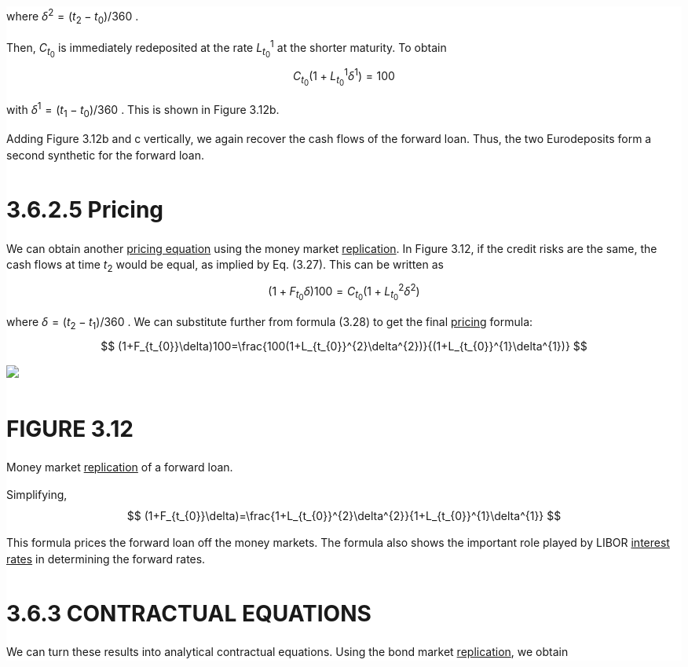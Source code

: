 where $\delta^{2}=(t_{2}-t_{0})/360$ .  

Then, $C_{t_{0}}$ is immediately redeposited at the rate $L_{t_{0}}^{1}$ at the shorter maturity. To obtain  
$$
C_{t_{0}}(1+L_{t_{0}}^{1}\delta^{1})=100
$$  

with $\delta^{1}=(t_{1}-t_{0})/360$ . This is shown in Figure 3.12b.  

Adding Figure 3.12b and c vertically, we again recover the cash flows of the forward loan. Thus, the two Eurodeposits form a second synthetic for the forward loan.  

# 3.6.2.5 Pricing  

We can obtain another [pricing equation](../../Financial%20Markets/Financial%20Asset%20Pricing%20Theory%20Overview/Chapter%204%20-%20State%20Prices/Definitions%20and%20Immediate%20Consequences.md) using the money market [replication](../../Financial%20Instruments/Financial%20Derivatives%20and%20Quantitative%20Methods/Forward%20and%20Futures%20Contracts.md). In Figure 3.12, if the credit risks are the same, the cash flows at time $t_{2}$ would be equal, as implied by Eq. (3.27). This can be written as  
$$
(1+F_{t_{0}}\delta)100=C_{t_{0}}(1+L_{t_{0}}^{2}\delta^{2})
$$  

where $\delta=(t_{2}-t_{1})/360$ . We can substitute further from formula (3.28) to get the final [pricing](../../Financial%20Markets/Fixed%20Income%20Securities%20Tools%20for%20Today's%20Markets/Chapter%207/Arbitrage%20Pricing%20of%20Derivatives.md) formula:  
$$
(1+F_{t_{0}}\delta)100=\frac{100(1+L_{t_{0}}^{2}\delta^{2})}{(1+L_{t_{0}}^{1}\delta^{1})}
$$  

![](56dcf79904ffde87a9adf87292d56c8c3073d3908a3b514bea32ffa55b001c34.jpg)  

# FIGURE 3.12  

Money market [replication](../../Financial%20Instruments/Financial%20Derivatives%20and%20Quantitative%20Methods/Forward%20and%20Futures%20Contracts.md) of a forward loan.  

Simplifying,  
$$
(1+F_{t_{0}}\delta)=\frac{1+L_{t_{0}}^{2}\delta^{2}}{1+L_{t_{0}}^{1}\delta^{1}}
$$  

This formula prices the forward loan off the money markets. The formula also shows the important role played by LIBOR [interest rates](../../Financial%20Markets/Fixed%20Income%20Securities%20Tools%20for%20Today's%20Markets/Chapter%202/Interest%20Rate%20Quotations.md) in determining the forward rates.  

# 3.6.3 CONTRACTUAL EQUATIONS  

We can turn these results into analytical contractual equations. Using the bond market [replication](../../Financial%20Instruments/Financial%20Derivatives%20and%20Quantitative%20Methods/Forward%20and%20Futures%20Contracts.md), we obtain  
